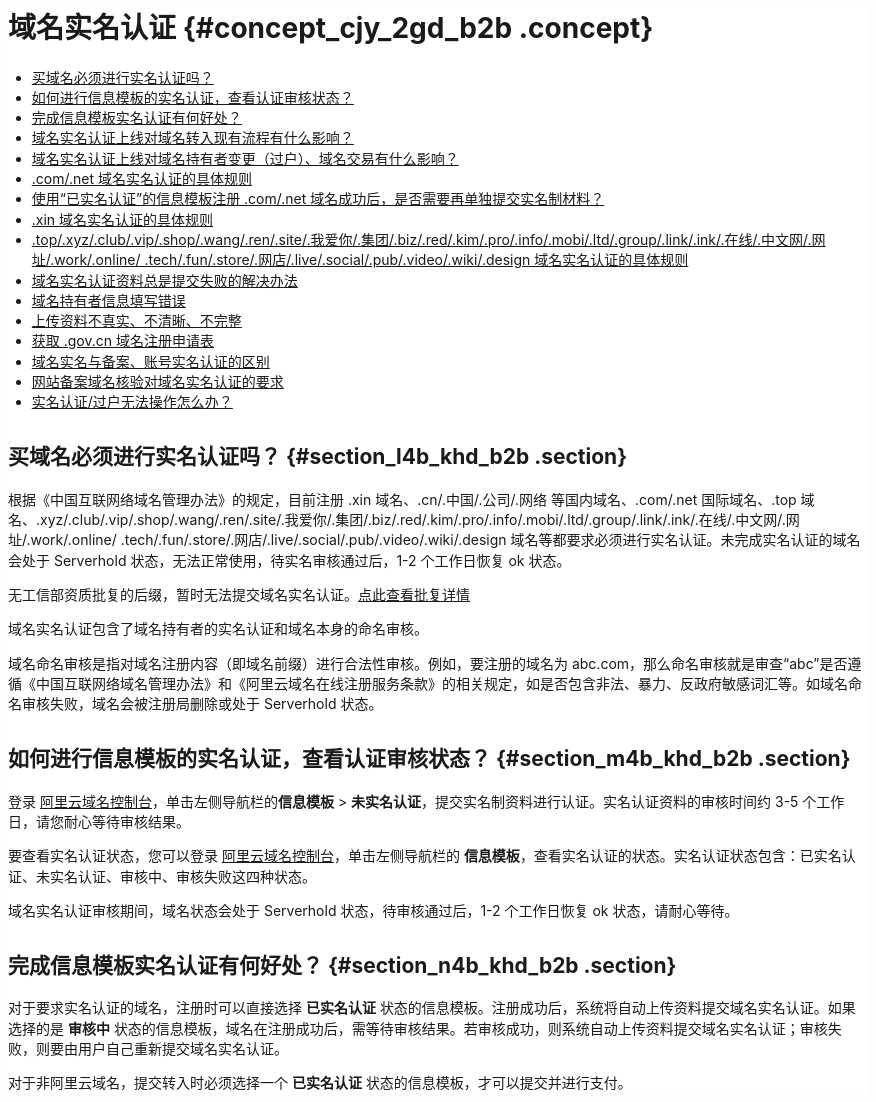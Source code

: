 # 域名实名认证 {#concept_cjy_2gd_b2b .concept}

-   [买域名必须进行实名认证吗？](#section_l4b_khd_b2b)
-   [如何进行信息模板的实名认证，查看认证审核状态？](#section_m4b_khd_b2b)
-   [完成信息模板实名认证有何好处？](#section_n4b_khd_b2b)
-   [域名实名认证上线对域名转入现有流程有什么影响？](#section_o4b_khd_b2b)
-   [域名实名认证上线对域名持有者变更（过户）、域名交易有什么影响？](#section_p4b_khd_b2b)
-   [.com/.net 域名实名认证的具体规则](#section_q4b_khd_b2b)
-   [使用“已实名认证”的信息模板注册 .com/.net 域名成功后，是否需要再单独提交实名制材料？](#section_r4b_khd_b2b)
-   [.xin 域名实名认证的具体规则](#section_ull_13d_b2b)
-   [.top/.xyz/.club/.vip/.shop/.wang/.ren/.site/.我爱你/.集团/.biz/.red/.kim/.pro/.info/.mobi/.ltd/.group/.link/.ink/.在线/.中文网/.网址/.work/.online/ .tech/.fun/.store/.网店/.live/.social/.pub/.video/.wiki/.design 域名实名认证的具体规则](#section_jrc_23d_b2b)
-   [域名实名认证资料总是提交失败的解决办法](#section_cmg_g3d_b2b)
-   [域名持有者信息填写错误](#section_v4b_khd_b2b)
-   [上传资料不真实、不清晰、不完整](#section_w4b_khd_b2b)
-   [获取 .gov.cn 域名注册申请表](#section_x4b_khd_b2b)
-   [域名实名与备案、账号实名认证的区别](#section_z4b_khd_b2b)
-   [网站备案域名核验对域名实名认证的要求](#section_apb_khd_b2b)
-   [实名认证/过户无法操作怎么办？](#section_bpb_khd_b2b)

## 买域名必须进行实名认证吗？ {#section_l4b_khd_b2b .section}

根据《中国互联网络域名管理办法》的规定，目前注册 .xin 域名、.cn/.中国/.公司/.网络 等国内域名、.com/.net 国际域名、.top 域名、.xyz/.club/.vip/.shop/.wang/.ren/.site/.我爱你/.集团/.biz/.red/.kim/.pro/.info/.mobi/.ltd/.group/.link/.ink/.在线/.中文网/.网址/.work/.online/ .tech/.fun/.store/.网店/.live/.social/.pub/.video/.wiki/.design 域名等都要求必须进行实名认证。未完成实名认证的域名会处于 Serverhold 状态，无法正常使用，待实名审核通过后，1-2 个工作日恢复 ok 状态。

无工信部资质批复的后缀，暂时无法提交域名实名认证。[点此查看批复详情](http://www.miit.gov.cn/n1146285/n1146352/n3054355/n3057709/n3057722/c4377447/content.html)

域名实名认证包含了域名持有者的实名认证和域名本身的命名审核。

域名命名审核是指对域名注册内容（即域名前缀）进行合法性审核。例如，要注册的域名为 abc.com，那么命名审核就是审查“abc”是否遵循《中国互联网络域名管理办法》和《阿里云域名在线注册服务条款》的相关规定，如是否包含非法、暴力、反政府敏感词汇等。如域名命名审核失败，域名会被注册局删除或处于 Serverhold 状态。

## 如何进行信息模板的实名认证，查看认证审核状态？ {#section_m4b_khd_b2b .section}

登录 [阿里云域名控制台](https://dc.console.aliyun.com)，单击左侧导航栏的**信息模板** \> **未实名认证**，提交实名制资料进行认证。实名认证资料的审核时间约 3-5 个工作日，请您耐心等待审核结果。

要查看实名认证状态，您可以登录 [阿里云域名控制台](https://dc.console.aliyun.com)，单击左侧导航栏的 **信息模板**，查看实名认证的状态。实名认证状态包含：已实名认证、未实名认证、审核中、审核失败这四种状态。

域名实名认证审核期间，域名状态会处于 Serverhold 状态，待审核通过后，1-2 个工作日恢复 ok 状态，请耐心等待。

## 完成信息模板实名认证有何好处？ {#section_n4b_khd_b2b .section}

对于要求实名认证的域名，注册时可以直接选择 **已实名认证** 状态的信息模板。注册成功后，系统将自动上传资料提交域名实名认证。如果选择的是 **审核中** 状态的信息模板，域名在注册成功后，需等待审核结果。若审核成功，则系统自动上传资料提交域名实名认证；审核失败，则要由用户自己重新提交域名实名认证。

对于非阿里云域名，提交转入时必须选择一个 **已实名认证** 状态的信息模板，才可以提交并进行支付。
